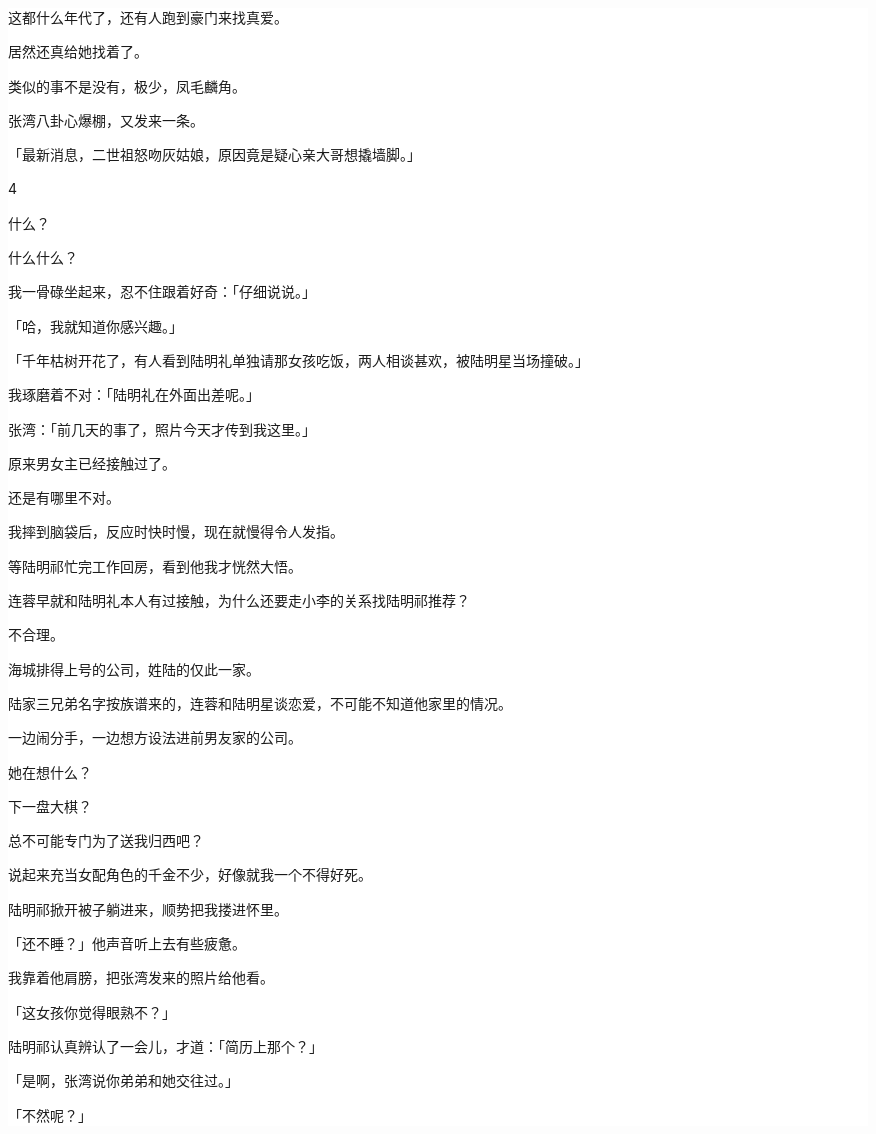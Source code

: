 这都什么年代了，还有人跑到豪门来找真爱。

居然还真给她找着了。

类似的事不是没有，极少，凤毛麟角。

张湾八卦心爆棚，又发来一条。

「最新消息，二世祖怒吻灰姑娘，原因竟是疑心亲大哥想撬墙脚。」

4

什么？

什么什么？

我一骨碌坐起来，忍不住跟着好奇：「仔细说说。」

「哈，我就知道你感兴趣。」

「千年枯树开花了，有人看到陆明礼单独请那女孩吃饭，两人相谈甚欢，被陆明星当场撞破。」

我琢磨着不对：「陆明礼在外面出差呢。」

张湾：「前几天的事了，照片今天才传到我这里。」

原来男女主已经接触过了。

还是有哪里不对。

我摔到脑袋后，反应时快时慢，现在就慢得令人发指。

等陆明祁忙完工作回房，看到他我才恍然大悟。

连蓉早就和陆明礼本人有过接触，为什么还要走小李的关系找陆明祁推荐？

不合理。

海城排得上号的公司，姓陆的仅此一家。

陆家三兄弟名字按族谱来的，连蓉和陆明星谈恋爱，不可能不知道他家里的情况。

一边闹分手，一边想方设法进前男友家的公司。

她在想什么？

下一盘大棋？

总不可能专门为了送我归西吧？

说起来充当女配角色的千金不少，好像就我一个不得好死。

陆明祁掀开被子躺进来，顺势把我搂进怀里。

「还不睡？」他声音听上去有些疲惫。

我靠着他肩膀，把张湾发来的照片给他看。

「这女孩你觉得眼熟不？」

陆明祁认真辨认了一会儿，才道：「简历上那个？」

「是啊，张湾说你弟弟和她交往过。」

「不然呢？」
